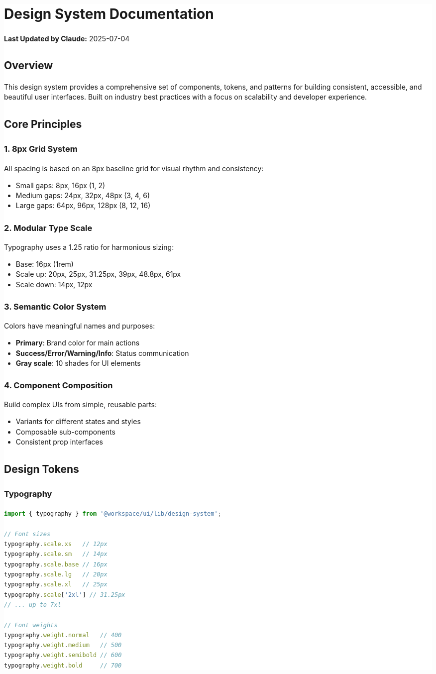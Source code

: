# Design System Documentation

**Last Updated by Claude:** 2025-07-04

## Overview

This design system provides a comprehensive set of components, tokens, and patterns for building consistent, accessible, and beautiful user interfaces. Built on industry best practices with a focus on scalability and developer experience.

## Core Principles

### 1. **8px Grid System**
All spacing is based on an 8px baseline grid for visual rhythm and consistency:
- Small gaps: 8px, 16px (1, 2)
- Medium gaps: 24px, 32px, 48px (3, 4, 6)
- Large gaps: 64px, 96px, 128px (8, 12, 16)

### 2. **Modular Type Scale**
Typography uses a 1.25 ratio for harmonious sizing:
- Base: 16px (1rem)
- Scale up: 20px, 25px, 31.25px, 39px, 48.8px, 61px
- Scale down: 14px, 12px

### 3. **Semantic Color System**
Colors have meaningful names and purposes:
- **Primary**: Brand color for main actions
- **Success/Error/Warning/Info**: Status communication
- **Gray scale**: 10 shades for UI elements

### 4. **Component Composition**
Build complex UIs from simple, reusable parts:
- Variants for different states and styles
- Composable sub-components
- Consistent prop interfaces

## Design Tokens

### Typography
```typescript
import { typography } from '@workspace/ui/lib/design-system';

// Font sizes
typography.scale.xs   // 12px
typography.scale.sm   // 14px
typography.scale.base // 16px
typography.scale.lg   // 20px
typography.scale.xl   // 25px
typography.scale['2xl'] // 31.25px
// ... up to 7xl

// Font weights
typography.weight.normal   // 400
typography.weight.medium   // 500
typography.weight.semibold // 600
typography.weight.bold     // 700
```
